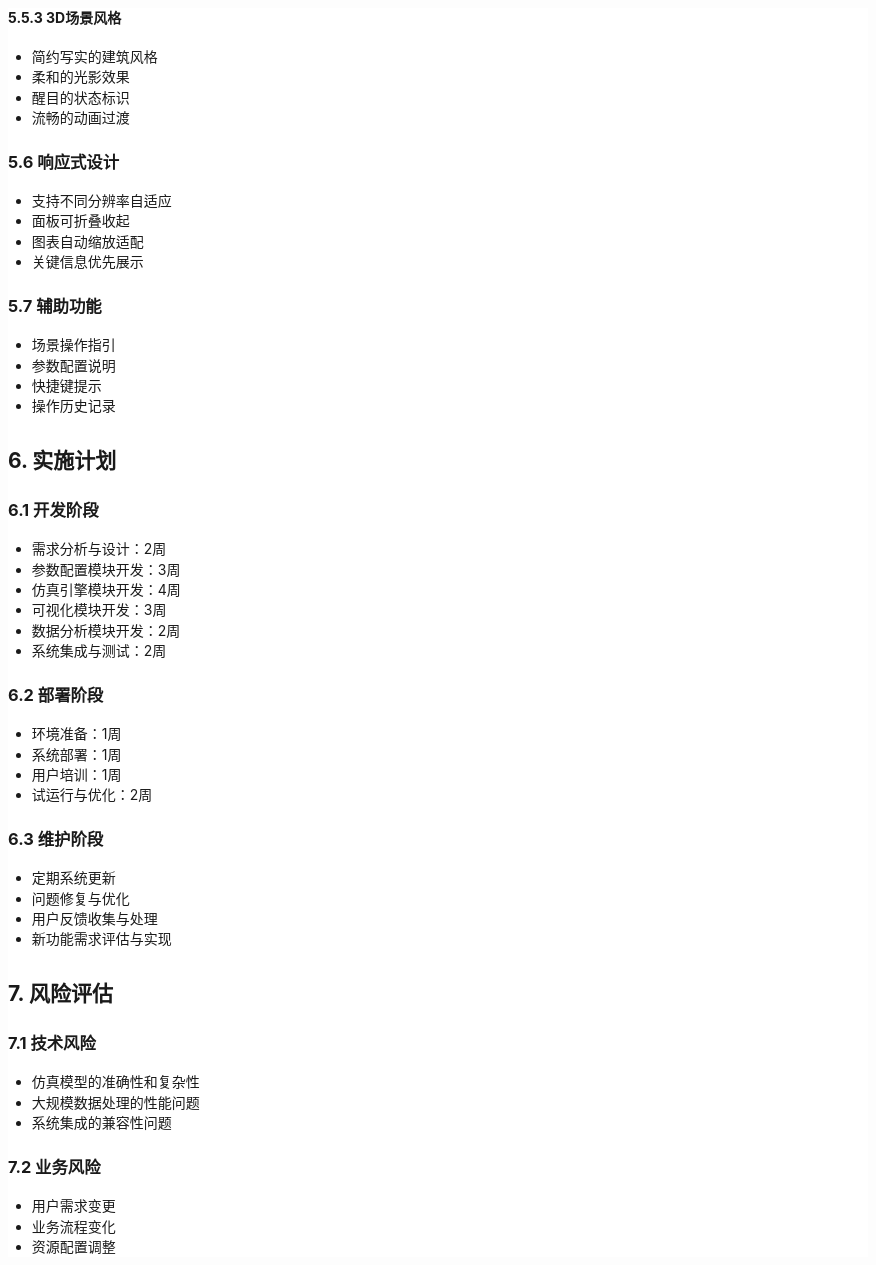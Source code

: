 #### 5.5.3 3D场景风格
- 简约写实的建筑风格
- 柔和的光影效果
- 醒目的状态标识
- 流畅的动画过渡

### 5.6 响应式设计
- 支持不同分辨率自适应
- 面板可折叠收起
- 图表自动缩放适配
- 关键信息优先展示

### 5.7 辅助功能
- 场景操作指引
- 参数配置说明
- 快捷键提示
- 操作历史记录

## 6. 实施计划

### 6.1 开发阶段
- 需求分析与设计：2周
- 参数配置模块开发：3周
- 仿真引擎模块开发：4周
- 可视化模块开发：3周
- 数据分析模块开发：2周
- 系统集成与测试：2周

### 6.2 部署阶段
- 环境准备：1周
- 系统部署：1周
- 用户培训：1周
- 试运行与优化：2周

### 6.3 维护阶段
- 定期系统更新
- 问题修复与优化
- 用户反馈收集与处理
- 新功能需求评估与实现

## 7. 风险评估

### 7.1 技术风险
- 仿真模型的准确性和复杂性
- 大规模数据处理的性能问题
- 系统集成的兼容性问题

### 7.2 业务风险
- 用户需求变更
- 业务流程变化
- 资源配置调整
